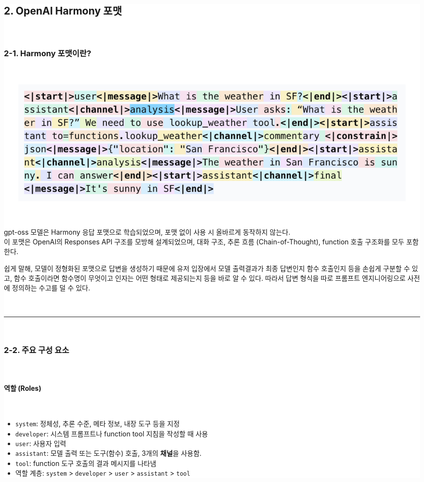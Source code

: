 ## 2. OpenAI Harmony 포맷

<br/>

### 2-1. Harmony 포맷이란?

<br/>

<p align="center">
    <img src="/images/2025/08/21/1.png" width="800px">
</p>

<br/>

gpt-oss 모델은 Harmony 응답 포맷으로 학습되었으며, 포맷 없이 사용 시 올바르게 동작하지 않는다.  
이 포맷은 OpenAI의 Responses API 구조를 모방해 설계되었으며, 대화 구조, 추론 흐름 (Chain-of-Thought), function 호출 구조화를 모두 포함한다.

쉽게 말해, 모델이 정형화된 포맷으로 답변을 생성하기 때문에 유저 입장에서 모델 출력결과가 최종 답변인지 함수 호출인지 등을 손쉽게 구분할 수 있고, 함수 호출이라면 함수명이 무엇이고 인자는 어떤 형태로 제공되는지 등을 바로 알 수 있다. 따라서 답변 형식을 따로 프롬프트 엔지니어링으로 사전에 정의하는 수고를 덜 수 있다.

<br/>

---

<br/>

### 2-2. 주요 구성 요소

<br/>

####  역할 (Roles)

<br/>

- `system`: 정체성, 추론 수준, 메타 정보, 내장 도구 등을 지정
- `developer`: 시스템 프롬프트나 function tool 지침을 작성할 때 사용  
- `user`: 사용자 입력
- `assistant`: 모델 출력 또는 도구(함수) 호출, 3개의 **채널**을 사용함.
- `tool`: function 도구 호출의 결과 메시지를 나타냄  
- 역할 계층: `system` > `developer` > `user` > `assistant` > `tool`  
  